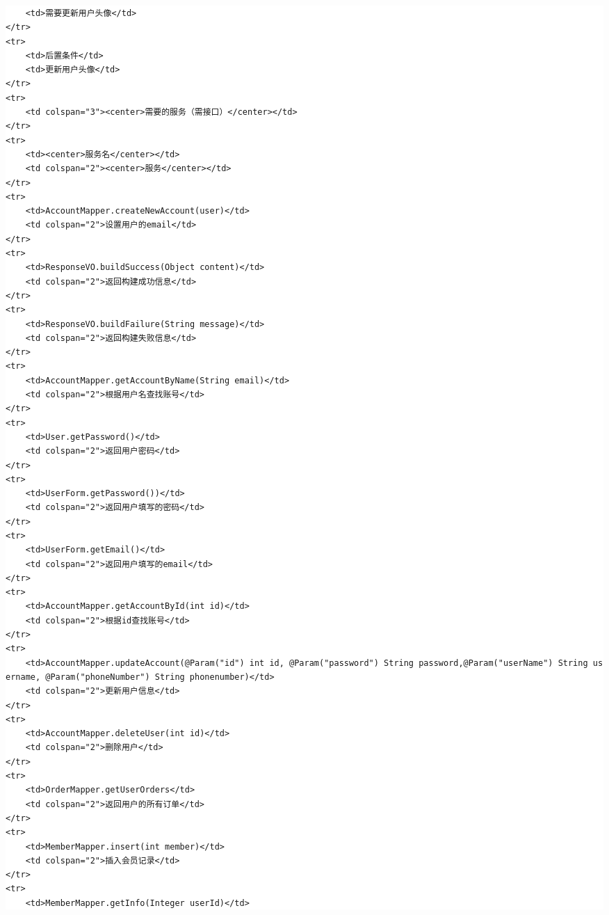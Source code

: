         <td>需要更新用户头像</td>
    </tr>
    <tr>
        <td>后置条件</td>
        <td>更新用户头像</td>
    </tr>
    <tr>
        <td colspan="3"><center>需要的服务（需接口）</center></td>
    </tr>
    <tr>
        <td><center>服务名</center></td>
        <td colspan="2"><center>服务</center></td>
    </tr>
    <tr>
        <td>AccountMapper.createNewAccount(user)</td>
        <td colspan="2">设置用户的email</td>
    </tr>
    <tr>
        <td>ResponseVO.buildSuccess(Object content)</td>
        <td colspan="2">返回构建成功信息</td>
    </tr>
    <tr>
        <td>ResponseVO.buildFailure(String message)</td>
        <td colspan="2">返回构建失败信息</td>
    </tr>
    <tr>
        <td>AccountMapper.getAccountByName(String email)</td>
        <td colspan="2">根据用户名查找账号</td>
    </tr>
    <tr>
        <td>User.getPassword()</td>
        <td colspan="2">返回用户密码</td>
    </tr>
    <tr>
        <td>UserForm.getPassword())</td>
        <td colspan="2">返回用户填写的密码</td>
    </tr>
    <tr>
        <td>UserForm.getEmail()</td>
        <td colspan="2">返回用户填写的email</td>
    </tr>
    <tr>
        <td>AccountMapper.getAccountById(int id)</td>
        <td colspan="2">根据id查找账号</td>
    </tr>
    <tr>
        <td>AccountMapper.updateAccount(@Param("id") int id, @Param("password") String password,@Param("userName") String username, @Param("phoneNumber") String phonenumber)</td>
        <td colspan="2">更新用户信息</td>
    </tr>
    <tr>
        <td>AccountMapper.deleteUser(int id)</td>
        <td colspan="2">删除用户</td>
    </tr>
    <tr>
        <td>OrderMapper.getUserOrders</td>
        <td colspan="2">返回用户的所有订单</td>
    </tr>
    <tr>
        <td>MemberMapper.insert(int member)</td>
        <td colspan="2">插入会员记录</td>
    </tr>
    <tr>
        <td>MemberMapper.getInfo(Integer userId)</td>